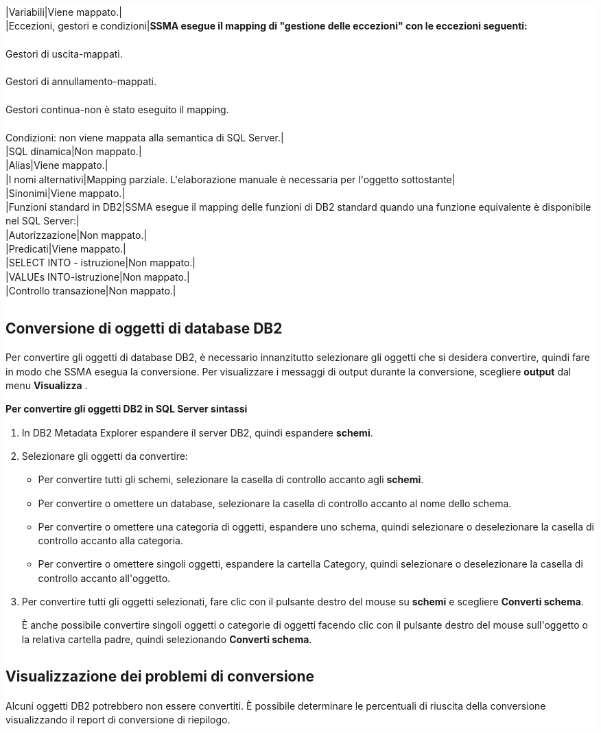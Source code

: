 |Variabili|Viene mappato.|  
|Eccezioni, gestori e condizioni|**SSMA esegue il mapping di "gestione delle eccezioni" con le eccezioni seguenti:**<br /><br />Gestori di uscita-mappati.<br /><br />Gestori di annullamento-mappati.<br /><br />Gestori continua-non è stato eseguito il mapping.<br /><br />Condizioni: non viene mappata alla semantica di SQL Server.|  
|SQL dinamica|Non mappato.|  
|Alias|Viene mappato.|  
|I nomi alternativi|Mapping parziale. L'elaborazione manuale è necessaria per l'oggetto sottostante|  
|Sinonimi|Viene mappato.|  
|Funzioni standard in DB2|SSMA esegue il mapping delle funzioni di DB2 standard quando una funzione equivalente è disponibile nel SQL Server:|  
|Autorizzazione|Non mappato.|  
|Predicati|Viene mappato.|  
|SELECT INTO - istruzione|Non mappato.|  
|VALUEs INTO-istruzione|Non mappato.|  
|Controllo transazione|Non mappato.|  
  
## <a name="converting-db2-database-objects"></a>Conversione di oggetti di database DB2  
Per convertire gli oggetti di database DB2, è necessario innanzitutto selezionare gli oggetti che si desidera convertire, quindi fare in modo che SSMA esegua la conversione. Per visualizzare i messaggi di output durante la conversione, scegliere **output** dal menu **Visualizza** .  
  
**Per convertire gli oggetti DB2 in SQL Server sintassi**  
  
1.  In DB2 Metadata Explorer espandere il server DB2, quindi espandere **schemi**.  
  
2.  Selezionare gli oggetti da convertire:  
  
    -   Per convertire tutti gli schemi, selezionare la casella di controllo accanto agli **schemi**.  
  
    -   Per convertire o omettere un database, selezionare la casella di controllo accanto al nome dello schema.  
  
    -   Per convertire o omettere una categoria di oggetti, espandere uno schema, quindi selezionare o deselezionare la casella di controllo accanto alla categoria.  
  
    -   Per convertire o omettere singoli oggetti, espandere la cartella Category, quindi selezionare o deselezionare la casella di controllo accanto all'oggetto.  
  
3.  Per convertire tutti gli oggetti selezionati, fare clic con il pulsante destro del mouse su **schemi** e scegliere **Converti schema**.  
  
    È anche possibile convertire singoli oggetti o categorie di oggetti facendo clic con il pulsante destro del mouse sull'oggetto o la relativa cartella padre, quindi selezionando **Converti schema**.  
  
## <a name="viewing-conversion-problems"></a>Visualizzazione dei problemi di conversione  
Alcuni oggetti DB2 potrebbero non essere convertiti. È possibile determinare le percentuali di riuscita della conversione visualizzando il report di conversione di riepilogo.  
  
